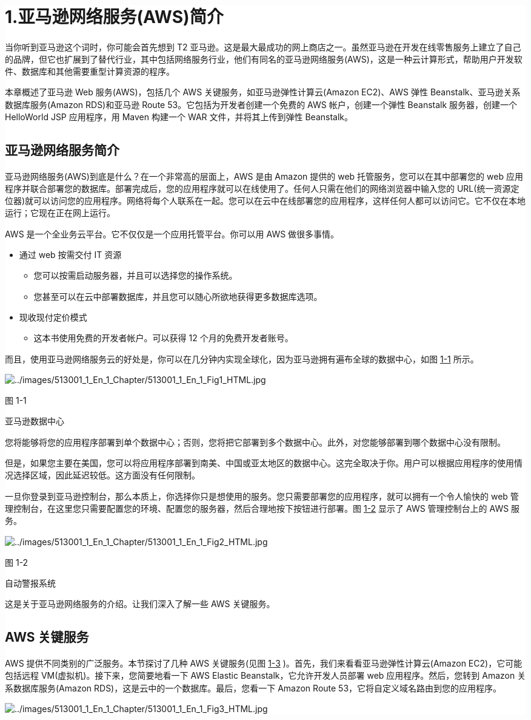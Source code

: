 # 1.亚马逊网络服务(AWS)简介

当你听到亚马逊这个词时，你可能会首先想到 T2 亚马逊。这是最大最成功的网上商店之一。虽然亚马逊在开发在线零售服务上建立了自己的品牌，但它也扩展到了替代行业，其中包括网络服务行业，他们有同名的亚马逊网络服务(AWS)，这是一种云计算形式，帮助用户开发软件、数据库和其他需要重型计算资源的程序。

本章概述了亚马逊 Web 服务(AWS)，包括几个 AWS 关键服务，如亚马逊弹性计算云(Amazon EC2)、AWS 弹性 Beanstalk、亚马逊关系数据库服务(Amazon RDS)和亚马逊 Route 53。它包括为开发者创建一个免费的 AWS 帐户，创建一个弹性 Beanstalk 服务器，创建一个 HelloWorld JSP 应用程序，用 Maven 构建一个 WAR 文件，并将其上传到弹性 Beanstalk。

## 亚马逊网络服务简介

亚马逊网络服务(AWS)到底是什么？在一个非常高的层面上，AWS 是由 Amazon 提供的 web 托管服务，您可以在其中部署您的 web 应用程序并联合部署您的数据库。部署完成后，您的应用程序就可以在线使用了。任何人只需在他们的网络浏览器中输入您的 URL(统一资源定位器)就可以访问您的应用程序。网络将每个人联系在一起。您可以在云中在线部署您的应用程序，这样任何人都可以访问它。它不仅在本地运行；它现在正在网上运行。

AWS 是一个全业务云平台。它不仅仅是一个应用托管平台。你可以用 AWS 做很多事情。

*   通过 web 按需交付 IT 资源
    *   您可以按需启动服务器，并且可以选择您的操作系统。

    *   您甚至可以在云中部署数据库，并且您可以随心所欲地获得更多数据库选项。

*   现收现付定价模式
    *   这本书使用免费的开发者帐户。可以获得 12 个月的免费开发者账号。

而且，使用亚马逊网络服务云的好处是，你可以在几分钟内实现全球化，因为亚马逊拥有遍布全球的数据中心，如图 [1-1](#Fig1) 所示。

![../images/513001_1_En_1_Chapter/513001_1_En_1_Fig1_HTML.jpg](../images/513001_1_En_1_Chapter/513001_1_En_1_Fig1_HTML.jpg)

图 1-1

亚马逊数据中心

您将能够将您的应用程序部署到单个数据中心；否则，您将把它部署到多个数据中心。此外，对您能够部署到哪个数据中心没有限制。

但是，如果您主要在美国，您可以将应用程序部署到南美、中国或亚太地区的数据中心。这完全取决于你。用户可以根据应用程序的使用情况选择区域，因此延迟较低。这方面没有任何限制。

一旦你登录到亚马逊控制台，那么本质上，你选择你只是想使用的服务。您只需要部署您的应用程序，就可以拥有一个令人愉快的 web 管理控制台，在这里您只需要配置您的环境、配置您的服务器，然后合理地按下按钮进行部署。图 [1-2](#Fig2) 显示了 AWS 管理控制台上的 AWS 服务。

![../images/513001_1_En_1_Chapter/513001_1_En_1_Fig2_HTML.jpg](../images/513001_1_En_1_Chapter/513001_1_En_1_Fig2_HTML.jpg)

图 1-2

自动警报系统

这是关于亚马逊网络服务的介绍。让我们深入了解一些 AWS 关键服务。

## AWS 关键服务

AWS 提供不同类别的广泛服务。本节探讨了几种 AWS 关键服务(见图 [1-3](#Fig3) )。首先，我们来看看亚马逊弹性计算云(Amazon EC2)，它可能包括远程 VM(虚拟机)。接下来，您简要地看一下 AWS Elastic Beanstalk，它允许开发人员部署 web 应用程序。然后，您转到 Amazon 关系数据库服务(Amazon RDS)，这是云中的一个数据库。最后，您看一下 Amazon Route 53，它将自定义域名路由到您的应用程序。

![../images/513001_1_En_1_Chapter/513001_1_En_1_Fig3_HTML.jpg](../images/513001_1_En_1_Chapter/513001_1_En_1_Fig3_HTML.jpg)
